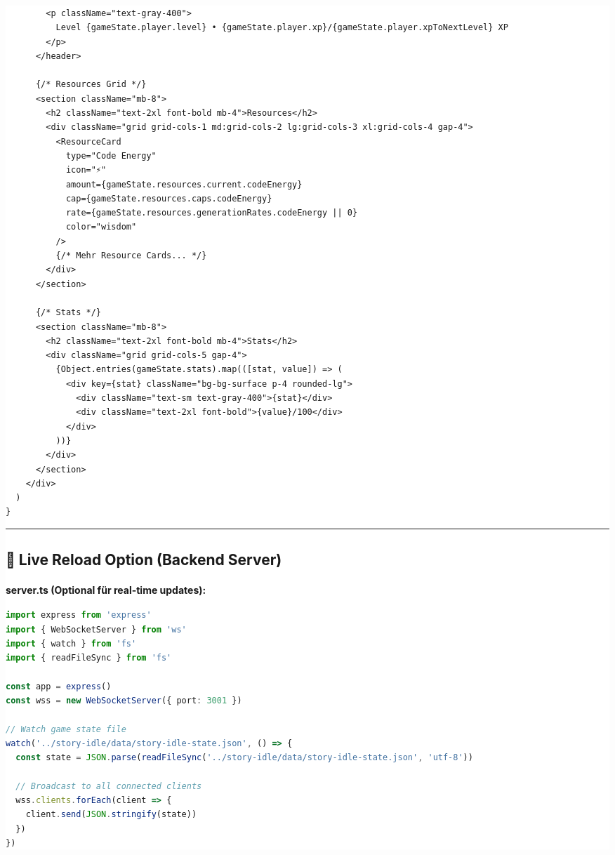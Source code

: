 ```tsx
        <p className="text-gray-400">
          Level {gameState.player.level} • {gameState.player.xp}/{gameState.player.xpToNextLevel} XP
        </p>
      </header>

      {/* Resources Grid */}
      <section className="mb-8">
        <h2 className="text-2xl font-bold mb-4">Resources</h2>
        <div className="grid grid-cols-1 md:grid-cols-2 lg:grid-cols-3 xl:grid-cols-4 gap-4">
          <ResourceCard
            type="Code Energy"
            icon="⚡"
            amount={gameState.resources.current.codeEnergy}
            cap={gameState.resources.caps.codeEnergy}
            rate={gameState.resources.generationRates.codeEnergy || 0}
            color="wisdom"
          />
          {/* Mehr Resource Cards... */}
        </div>
      </section>

      {/* Stats */}
      <section className="mb-8">
        <h2 className="text-2xl font-bold mb-4">Stats</h2>
        <div className="grid grid-cols-5 gap-4">
          {Object.entries(gameState.stats).map(([stat, value]) => (
            <div key={stat} className="bg-bg-surface p-4 rounded-lg">
              <div className="text-sm text-gray-400">{stat}</div>
              <div className="text-2xl font-bold">{value}/100</div>
            </div>
          ))}
        </div>
      </section>
    </div>
  )
}
```

---

## 🔄 Live Reload Option (Backend Server)

**server.ts (Optional für real-time updates):**
```typescript
import express from 'express'
import { WebSocketServer } from 'ws'
import { watch } from 'fs'
import { readFileSync } from 'fs'

const app = express()
const wss = new WebSocketServer({ port: 3001 })

// Watch game state file
watch('../story-idle/data/story-idle-state.json', () => {
  const state = JSON.parse(readFileSync('../story-idle/data/story-idle-state.json', 'utf-8'))

  // Broadcast to all connected clients
  wss.clients.forEach(client => {
    client.send(JSON.stringify(state))
  })
})

```